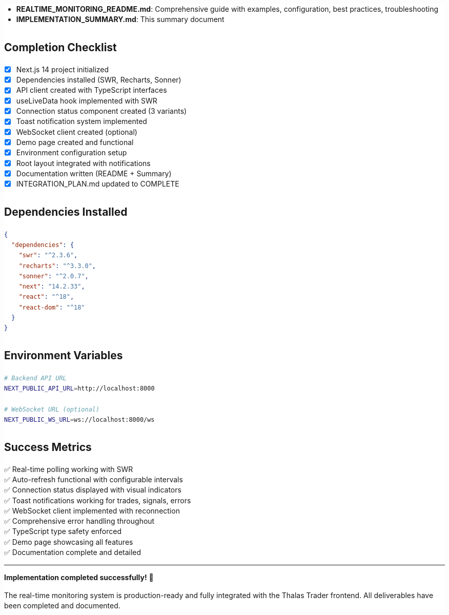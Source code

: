 - **REALTIME_MONITORING_README.md**: Comprehensive guide with examples, configuration, best practices, troubleshooting
- **IMPLEMENTATION_SUMMARY.md**: This summary document

## Completion Checklist

- [x] Next.js 14 project initialized
- [x] Dependencies installed (SWR, Recharts, Sonner)
- [x] API client created with TypeScript interfaces
- [x] useLiveData hook implemented with SWR
- [x] Connection status component created (3 variants)
- [x] Toast notification system implemented
- [x] WebSocket client created (optional)
- [x] Demo page created and functional
- [x] Environment configuration setup
- [x] Root layout integrated with notifications
- [x] Documentation written (README + Summary)
- [x] INTEGRATION_PLAN.md updated to COMPLETE

## Dependencies Installed

```json
{
  "dependencies": {
    "swr": "^2.3.6",
    "recharts": "^3.3.0",
    "sonner": "^2.0.7",
    "next": "14.2.33",
    "react": "^18",
    "react-dom": "^18"
  }
}
```

## Environment Variables

```bash
# Backend API URL
NEXT_PUBLIC_API_URL=http://localhost:8000

# WebSocket URL (optional)
NEXT_PUBLIC_WS_URL=ws://localhost:8000/ws
```

## Success Metrics

✅ Real-time polling working with SWR  
✅ Auto-refresh functional with configurable intervals  
✅ Connection status displayed with visual indicators  
✅ Toast notifications working for trades, signals, errors  
✅ WebSocket client implemented with reconnection  
✅ Comprehensive error handling throughout  
✅ TypeScript type safety enforced  
✅ Demo page showcasing all features  
✅ Documentation complete and detailed  

---

**Implementation completed successfully!** 🎉

The real-time monitoring system is production-ready and fully integrated with the Thalas Trader frontend. All deliverables have been completed and documented.
